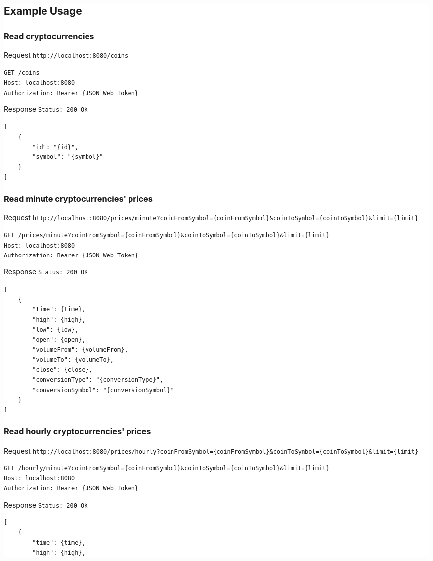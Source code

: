 
## Example Usage
### Read cryptocurrencies
Request
`http://localhost:8080/coins`
```
GET /coins
Host: localhost:8080
Authorization: Bearer {JSON Web Token}
```
Response
`Status: 200 OK`
```
[
    {
        "id": "{id}",
        "symbol": "{symbol}"
    }
]
```

### Read minute cryptocurrencies' prices
Request
`http://localhost:8080/prices/minute?coinFromSymbol={coinFromSymbol}&coinToSymbol={coinToSymbol}&limit={limit}`
```
GET /prices/minute?coinFromSymbol={coinFromSymbol}&coinToSymbol={coinToSymbol}&limit={limit}
Host: localhost:8080
Authorization: Bearer {JSON Web Token}
```
Response
`Status: 200 OK`
```
[
    {
        "time": {time},
        "high": {high},
        "low": {low},
        "open": {open},
        "volumeFrom": {volumeFrom},
        "volumeTo": {volumeTo},
        "close": {close},
        "conversionType": "{conversionType}",
        "conversionSymbol": "{conversionSymbol}"
    }
]
```

### Read hourly cryptocurrencies' prices
Request
`http://localhost:8080/prices/hourly?coinFromSymbol={coinFromSymbol}&coinToSymbol={coinToSymbol}&limit={limit}`
```
GET /hourly/minute?coinFromSymbol={coinFromSymbol}&coinToSymbol={coinToSymbol}&limit={limit}
Host: localhost:8080
Authorization: Bearer {JSON Web Token}
```
Response
`Status: 200 OK`
```
[
    {
        "time": {time},
        "high": {high},
```
